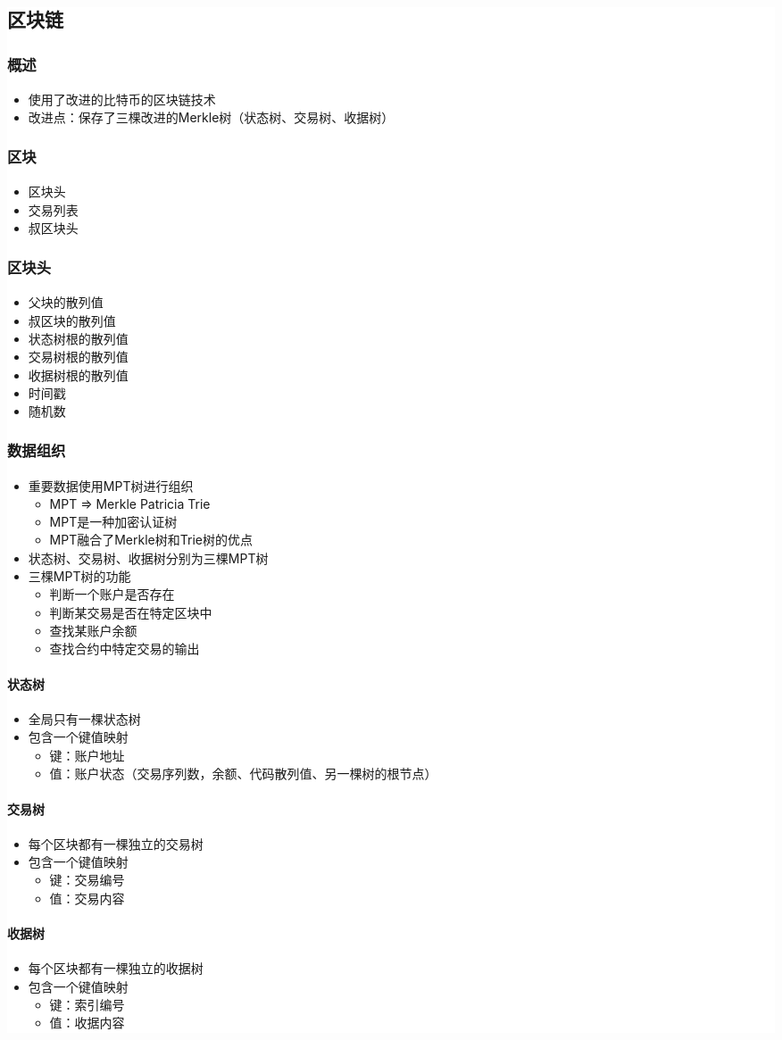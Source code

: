 ## 区块链

### 概述
* 使用了改进的比特币的区块链技术
* 改进点：保存了三棵改进的Merkle树（状态树、交易树、收据树）

### 区块
* 区块头
* 交易列表
* 叔区块头

### 区块头
* 父块的散列值
* 叔区块的散列值
* 状态树根的散列值
* 交易树根的散列值
* 收据树根的散列值
* 时间戳
* 随机数

### 数据组织
* 重要数据使用MPT树进行组织
	* MPT => Merkle Patricia Trie
	* MPT是一种加密认证树
	* MPT融合了Merkle树和Trie树的优点
* 状态树、交易树、收据树分别为三棵MPT树
* 三棵MPT树的功能
	* 判断一个账户是否存在
	* 判断某交易是否在特定区块中
	* 查找某账户余额
	* 查找合约中特定交易的输出


#### 状态树
* 全局只有一棵状态树
* 包含一个键值映射
	* 键：账户地址
	* 值：账户状态（交易序列数，余额、代码散列值、另一棵树的根节点）

#### 交易树
* 每个区块都有一棵独立的交易树
* 包含一个键值映射
	* 键：交易编号
	* 值：交易内容

#### 收据树
* 每个区块都有一棵独立的收据树
* 包含一个键值映射
	* 键：索引编号
	* 值：收据内容
